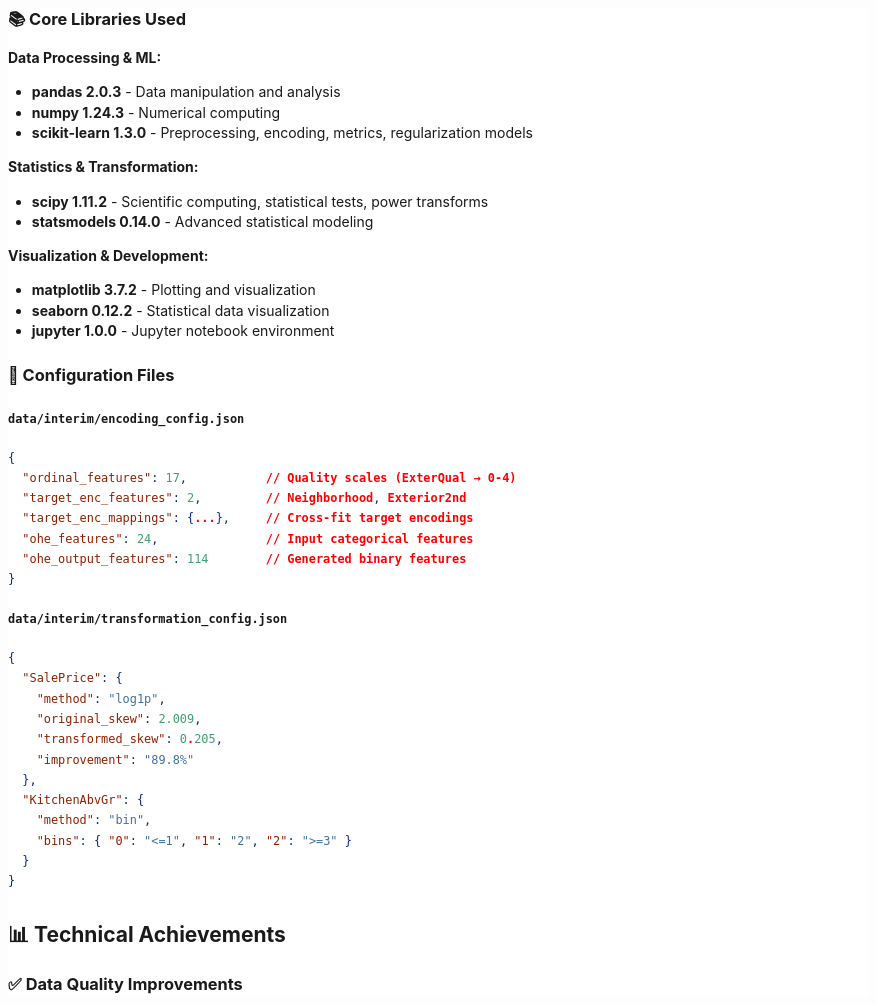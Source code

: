 ### 📚 Core Libraries Used

**Data Processing & ML:**

- **pandas 2.0.3** - Data manipulation and analysis
- **numpy 1.24.3** - Numerical computing
- **scikit-learn 1.3.0** - Preprocessing, encoding, metrics, regularization models

**Statistics & Transformation:**

- **scipy 1.11.2** - Scientific computing, statistical tests, power transforms
- **statsmodels 0.14.0** - Advanced statistical modeling

**Visualization & Development:**

- **matplotlib 3.7.2** - Plotting and visualization
- **seaborn 0.12.2** - Statistical data visualization
- **jupyter 1.0.0** - Jupyter notebook environment

### 🔧 Configuration Files

#### `data/interim/encoding_config.json`

```json
{
  "ordinal_features": 17,           // Quality scales (ExterQual → 0-4)
  "target_enc_features": 2,         // Neighborhood, Exterior2nd
  "target_enc_mappings": {...},     // Cross-fit target encodings
  "ohe_features": 24,               // Input categorical features
  "ohe_output_features": 114        // Generated binary features
}
```

#### `data/interim/transformation_config.json`

```json
{
  "SalePrice": {
    "method": "log1p",
    "original_skew": 2.009,
    "transformed_skew": 0.205,
    "improvement": "89.8%"
  },
  "KitchenAbvGr": {
    "method": "bin",
    "bins": { "0": "<=1", "1": "2", "2": ">=3" }
  }
}
```

## 📊 Technical Achievements

### ✅ Data Quality Improvements
